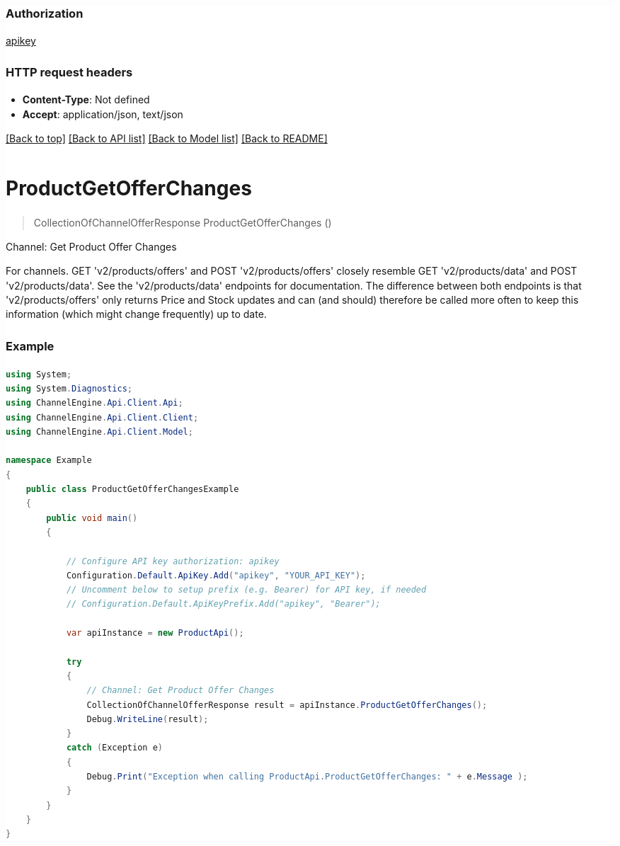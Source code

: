 ### Authorization

[apikey](../README.md#apikey)

### HTTP request headers

 - **Content-Type**: Not defined
 - **Accept**: application/json, text/json

[[Back to top]](#) [[Back to API list]](../README.md#documentation-for-api-endpoints) [[Back to Model list]](../README.md#documentation-for-models) [[Back to README]](../README.md)

<a name="productgetofferchanges"></a>
# **ProductGetOfferChanges**
> CollectionOfChannelOfferResponse ProductGetOfferChanges ()

Channel: Get Product Offer Changes

For channels.                GET 'v2/products/offers' and POST 'v2/products/offers' closely resemble GET 'v2/products/data' and POST 'v2/products/data'. See the 'v2/products/data'  endpoints for documentation. The difference between both endpoints is that 'v2/products/offers' only returns Price and Stock updates and can (and should)  therefore be called more often to keep this information (which might change frequently) up to date.

### Example
```csharp
using System;
using System.Diagnostics;
using ChannelEngine.Api.Client.Api;
using ChannelEngine.Api.Client.Client;
using ChannelEngine.Api.Client.Model;

namespace Example
{
    public class ProductGetOfferChangesExample
    {
        public void main()
        {
            
            // Configure API key authorization: apikey
            Configuration.Default.ApiKey.Add("apikey", "YOUR_API_KEY");
            // Uncomment below to setup prefix (e.g. Bearer) for API key, if needed
            // Configuration.Default.ApiKeyPrefix.Add("apikey", "Bearer");

            var apiInstance = new ProductApi();

            try
            {
                // Channel: Get Product Offer Changes
                CollectionOfChannelOfferResponse result = apiInstance.ProductGetOfferChanges();
                Debug.WriteLine(result);
            }
            catch (Exception e)
            {
                Debug.Print("Exception when calling ProductApi.ProductGetOfferChanges: " + e.Message );
            }
        }
    }
}
```
